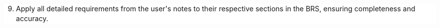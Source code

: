 9. Apply all detailed requirements from the user's notes to their respective sections in the BRS, ensuring completeness and accuracy.